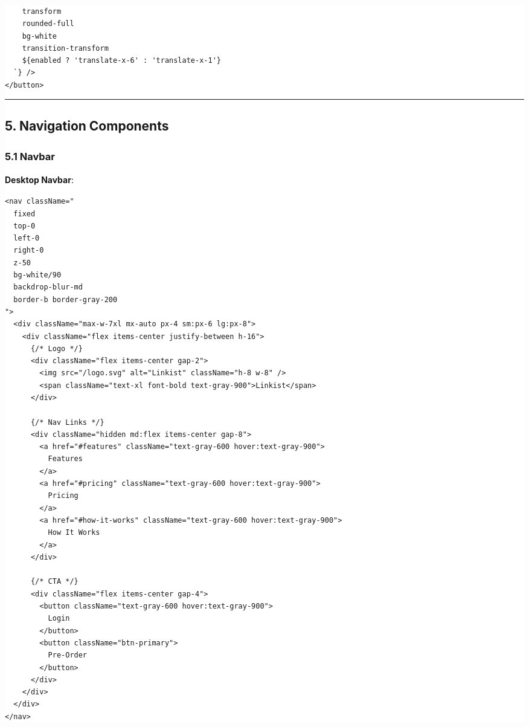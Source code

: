 ```tsx
    transform
    rounded-full
    bg-white
    transition-transform
    ${enabled ? 'translate-x-6' : 'translate-x-1'}
  `} />
</button>
```

---

## 5. Navigation Components

### 5.1 Navbar

**Desktop Navbar**:
```tsx
<nav className="
  fixed
  top-0
  left-0
  right-0
  z-50
  bg-white/90
  backdrop-blur-md
  border-b border-gray-200
">
  <div className="max-w-7xl mx-auto px-4 sm:px-6 lg:px-8">
    <div className="flex items-center justify-between h-16">
      {/* Logo */}
      <div className="flex items-center gap-2">
        <img src="/logo.svg" alt="Linkist" className="h-8 w-8" />
        <span className="text-xl font-bold text-gray-900">Linkist</span>
      </div>

      {/* Nav Links */}
      <div className="hidden md:flex items-center gap-8">
        <a href="#features" className="text-gray-600 hover:text-gray-900">
          Features
        </a>
        <a href="#pricing" className="text-gray-600 hover:text-gray-900">
          Pricing
        </a>
        <a href="#how-it-works" className="text-gray-600 hover:text-gray-900">
          How It Works
        </a>
      </div>

      {/* CTA */}
      <div className="flex items-center gap-4">
        <button className="text-gray-600 hover:text-gray-900">
          Login
        </button>
        <button className="btn-primary">
          Pre-Order
        </button>
      </div>
    </div>
  </div>
</nav>
```
